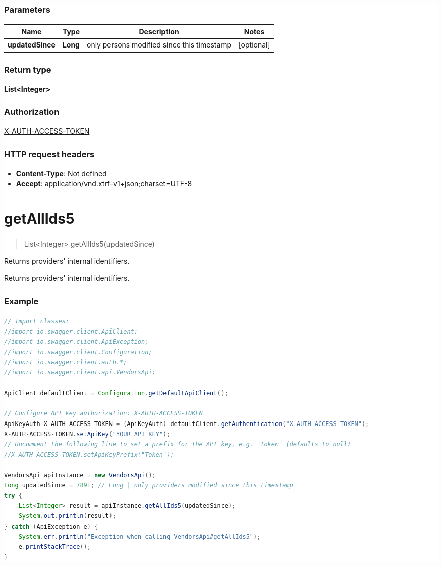 ### Parameters

Name | Type | Description  | Notes
------------- | ------------- | ------------- | -------------
 **updatedSince** | **Long**| only persons modified since this timestamp | [optional]

### Return type

**List&lt;Integer&gt;**

### Authorization

[X-AUTH-ACCESS-TOKEN](../README.md#X-AUTH-ACCESS-TOKEN)

### HTTP request headers

 - **Content-Type**: Not defined
 - **Accept**: application/vnd.xtrf-v1+json;charset=UTF-8

<a name="getAllIds5"></a>
# **getAllIds5**
> List&lt;Integer&gt; getAllIds5(updatedSince)

Returns providers&#x27; internal identifiers.

Returns providers&#x27; internal identifiers.

### Example
```java
// Import classes:
//import io.swagger.client.ApiClient;
//import io.swagger.client.ApiException;
//import io.swagger.client.Configuration;
//import io.swagger.client.auth.*;
//import io.swagger.client.api.VendorsApi;

ApiClient defaultClient = Configuration.getDefaultApiClient();

// Configure API key authorization: X-AUTH-ACCESS-TOKEN
ApiKeyAuth X-AUTH-ACCESS-TOKEN = (ApiKeyAuth) defaultClient.getAuthentication("X-AUTH-ACCESS-TOKEN");
X-AUTH-ACCESS-TOKEN.setApiKey("YOUR API KEY");
// Uncomment the following line to set a prefix for the API key, e.g. "Token" (defaults to null)
//X-AUTH-ACCESS-TOKEN.setApiKeyPrefix("Token");

VendorsApi apiInstance = new VendorsApi();
Long updatedSince = 789L; // Long | only providers modified since this timestamp
try {
    List<Integer> result = apiInstance.getAllIds5(updatedSince);
    System.out.println(result);
} catch (ApiException e) {
    System.err.println("Exception when calling VendorsApi#getAllIds5");
    e.printStackTrace();
}
```
